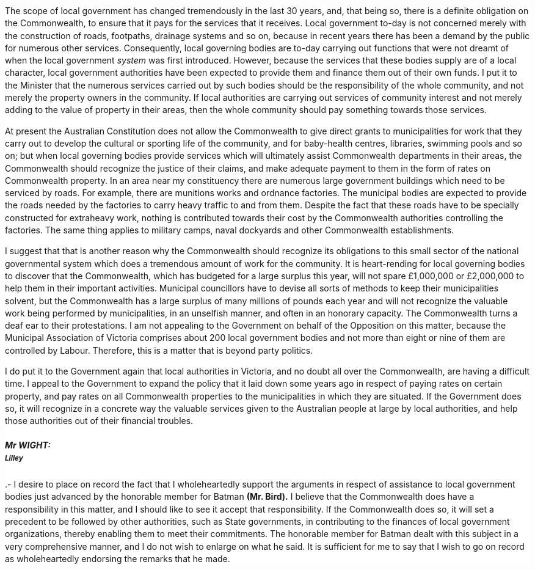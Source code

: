 The scope of local government has changed tremendously in the last 30 years, and, that being so, there is a definite obligation on the Commonwealth, to ensure that it pays for the services that it receives. Local government to-day is not concerned merely with the construction of roads, footpaths, drainage systems and so on, because in recent years there has been a demand by the public for numerous other services. Consequently, local governing bodies are to-day carrying out functions that were not dreamt of when the local government  *system*  was first introduced. However, because the services that these bodies supply are of a local character, local government authorities have been expected to provide them and finance them out of their own funds. I put it to the Minister that the numerous services carried out by such bodies should be the responsibility of the whole community, and not merely the property owners in the community. If local authorities are carrying out services of community interest and not merely adding to the value of property in their areas, then the whole community should pay something towards those services. 

At present the Australian Constitution does not allow the Commonwealth to give direct grants to municipalities for work that they carry out to develop the cultural or sporting life of the community, and for baby-health centres, libraries, swimming pools and so on; but when local governing bodies provide services which will ultimately assist Commonwealth departments in their areas, the Commonwealth should recognize the justice of their claims, and make adequate payment to them in the form of rates on Commonwealth property. In an area near my constituency there are numerous large government buildings which need to be serviced by roads. For example, there are munitions works and ordnance factories. The municipal bodies are expected to provide the roads needed by the factories to carry heavy traffic to and from them. Despite the fact that these roads have to be specially constructed for extraheavy work, nothing is contributed towards their cost by the Commonwealth authorities controlling the factories. The same thing applies to military camps, naval dockyards and other Commonwealth establishments. 

I suggest that that is another reason why the Commonwealth should recognize its obligations to this small sector of the national governmental system which does a tremendous amount of work for the community. It is heart-rending for local governing bodies to discover that the Commonwealth, which has budgeted for a large surplus this year, will not spare £1,000,000 or £2,000,000 to help them in their important activities. Municipal councillors have to devise all sorts of methods to keep their municipalities solvent, but the Commonwealth has a large surplus of many millions of pounds each year and will not recognize the valuable work being performed by municipalities, in an unselfish manner, and often in an honorary capacity. The Commonwealth turns a deaf ear to their protestations. I am not appealing to the Government on behalf of the Opposition on this matter, because the Municipal Association of Victoria comprises about 200 local government bodies and not more than eight or nine of them are controlled by Labour. Therefore, this is a matter that is beyond party politics. 

I do put it to the Government again that local authorities in Victoria, and no doubt all over the Commonwealth, are having a difficult time. I appeal to the Government to expand the policy that it laid down some years ago in respect of paying rates on certain property, and pay rates on all Commonwealth properties to the municipalities in which they are situated. If the Government does so, it will recognize in a concrete way the valuable services given to the Australian people at large by local authorities, and help those authorities out of their financial troubles. 

##### Mr WIGHT:<br><small class="text-muted">Lilley</small>

.- I desire to place on  record  the fact that I wholeheartedly support the arguments in respect of assistance to local government bodies just advanced by the honorable member for Batman  **(Mr. Bird).**  I believe that the Commonwealth does have a responsibility in this matter, and I should like to see it accept that responsibility. If the Commonwealth does so, it will set a precedent to be followed by other authorities, such as State governments, in contributing to the finances of local government organizations, thereby enabling them to meet their commitments. The honorable member for Batman dealt with this subject in a very comprehensive manner, and I do not wish to enlarge on what he said. It is sufficient for me to say that I wish to go on record as wholeheartedly endorsing the remarks that he made. 
